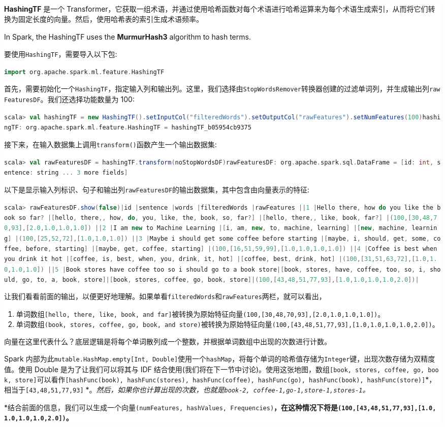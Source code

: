 **HashingTF** 是一个 Transformer，它获取一组术语，并通过使用哈希函数对每个术语进行哈希运算来为每个术语生成索引，从而将它们转换为固定长度的向量。然后，使用哈希表的索引生成术语频率。

In Spark, the HashingTF uses the **MurmurHash3** algorithm to hash terms.

要使用`HashingTF`，需要导入以下包:

```scala
import org.apache.spark.ml.feature.HashingTF

```

首先，需要初始化一个`HashingTF`，指定输入列和输出列。这里，我们选择由`StopWordsRemover`转换器创建的过滤单词列，并生成输出列`rawFeaturesDF`。我们还选择功能数量为 100:

```scala
scala> val hashingTF = new HashingTF().setInputCol("filteredWords").setOutputCol("rawFeatures").setNumFeatures(100)hashingTF: org.apache.spark.ml.feature.HashingTF = hashingTF_b05954cb9375

```

接下来，在输入数据集上调用`transform()`函数产生一个输出数据集:

```scala
scala> val rawFeaturesDF = hashingTF.transform(noStopWordsDF)rawFeaturesDF: org.apache.spark.sql.DataFrame = [id: int, sentence: string ... 3 more fields]

```

以下是显示输入列标识、句子和输出列`rawFeaturesDF`的输出数据集，其中包含由向量表示的特征:

```scala
scala> rawFeaturesDF.show(false)|id |sentence |words |filteredWords |rawFeatures ||1 |Hello there, how do you like the book so far? |[hello, there,, how, do, you, like, the, book, so, far?] |[hello, there,, like, book, far?] |(100,[30,48,70,93],[2.0,1.0,1.0,1.0]) ||2 |I am new to Machine Learning |[i, am, new, to, machine, learning] |[new, machine, learning] |(100,[25,52,72],[1.0,1.0,1.0]) ||3 |Maybe i should get some coffee before starting |[maybe, i, should, get, some, coffee, before, starting] |[maybe, get, coffee, starting] |(100,[16,51,59,99],[1.0,1.0,1.0,1.0]) ||4 |Coffee is best when you drink it hot |[coffee, is, best, when, you, drink, it, hot] |[coffee, best, drink, hot] |(100,[31,51,63,72],[1.0,1.0,1.0,1.0]) ||5 |Book stores have coffee too so i should go to a book store|[book, stores, have, coffee, too, so, i, should, go, to, a, book, store]|[book, stores, coffee, go, book, store]|(100,[43,48,51,77,93],[1.0,1.0,1.0,1.0,2.0])|

```

让我们看看前面的输出，以便更好地理解。如果单看`filteredWords`和`rawFeatures`两栏，就可以看出，

1.  单词数组`[hello, there, like, book, and far]`被转换为原始特征向量`(100,[30,48,70,93],[2.0,1.0,1.0,1.0])`。
2.  单词数组`(book, stores, coffee, go, book, and store)`被转换为原始特征向量`(100,[43,48,51,77,93],[1.0,1.0,1.0,1.0,2.0])`。

向量在这里代表什么？底层逻辑是将每个单词散列成一个整数，并根据单词数组中出现的次数进行计数。

Spark 内部为此`mutable.HashMap.empty[Int, Double]`使用一个`hashMap`，将每个单词的哈希值存储为`Integer`键，出现次数存储为双精度值。使用 Double 是为了让我们可以将其与 IDF 结合使用(我们将在下一节中讨论)。使用这张地图，数组`[book, stores, coffee, go, book, store]`可以看作`[hashFunc(book), hashFunc(stores), hashFunc(coffee), hashFunc(go), hashFunc(book), hashFunc(store)]`*，相当于`[43,48,51,77,93]` *。*然后，如果你也计算出现的次数，也就是`book-2, coffee-1,go-1,store-1,stores-1`。*

 *结合前面的信息，我们可以生成一个向量`(numFeatures, hashValues, Frequencies)`**，在这种情况下将是`(100,[43,48,51,77,93],[1.0,1.0,1.0,1.0,2.0])`。**
